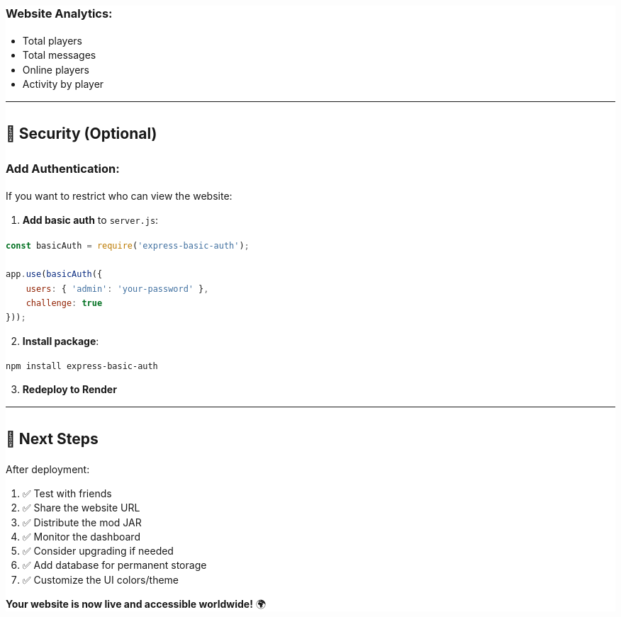 ### **Website Analytics:**
- Total players
- Total messages  
- Online players
- Activity by player

---

## 🔐 Security (Optional)

### **Add Authentication:**

If you want to restrict who can view the website:

1. **Add basic auth** to `server.js`:
```javascript
const basicAuth = require('express-basic-auth');

app.use(basicAuth({
    users: { 'admin': 'your-password' },
    challenge: true
}));
```

2. **Install package**:
```bash
npm install express-basic-auth
```

3. **Redeploy to Render**

---

## 🎯 Next Steps

After deployment:

1. ✅ Test with friends
2. ✅ Share the website URL
3. ✅ Distribute the mod JAR
4. ✅ Monitor the dashboard
5. ✅ Consider upgrading if needed
6. ✅ Add database for permanent storage
7. ✅ Customize the UI colors/theme

**Your website is now live and accessible worldwide!** 🌍
